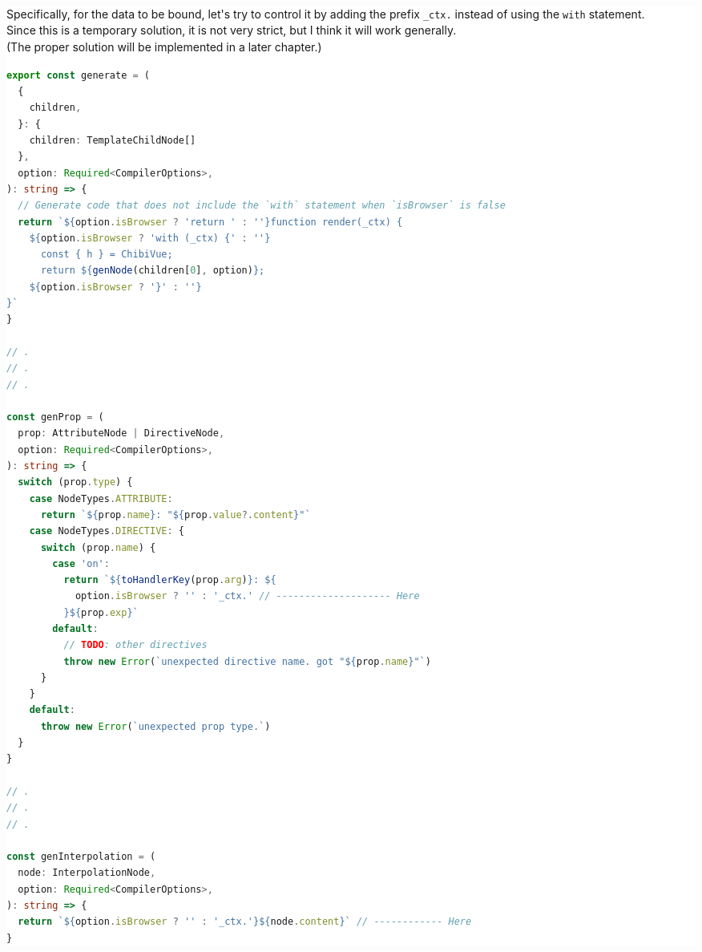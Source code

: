 Specifically, for the data to be bound, let's try to control it by adding the prefix `_ctx.` instead of using the `with` statement.  
Since this is a temporary solution, it is not very strict, but I think it will work generally.  
(The proper solution will be implemented in a later chapter.)

```ts
export const generate = (
  {
    children,
  }: {
    children: TemplateChildNode[]
  },
  option: Required<CompilerOptions>,
): string => {
  // Generate code that does not include the `with` statement when `isBrowser` is false
  return `${option.isBrowser ? 'return ' : ''}function render(_ctx) {
    ${option.isBrowser ? 'with (_ctx) {' : ''}
      const { h } = ChibiVue;
      return ${genNode(children[0], option)};
    ${option.isBrowser ? '}' : ''}
}`
}

// .
// .
// .

const genProp = (
  prop: AttributeNode | DirectiveNode,
  option: Required<CompilerOptions>,
): string => {
  switch (prop.type) {
    case NodeTypes.ATTRIBUTE:
      return `${prop.name}: "${prop.value?.content}"`
    case NodeTypes.DIRECTIVE: {
      switch (prop.name) {
        case 'on':
          return `${toHandlerKey(prop.arg)}: ${
            option.isBrowser ? '' : '_ctx.' // -------------------- Here
          }${prop.exp}`
        default:
          // TODO: other directives
          throw new Error(`unexpected directive name. got "${prop.name}"`)
      }
    }
    default:
      throw new Error(`unexpected prop type.`)
  }
}

// .
// .
// .

const genInterpolation = (
  node: InterpolationNode,
  option: Required<CompilerOptions>,
): string => {
  return `${option.isBrowser ? '' : '_ctx.'}${node.content}` // ------------ Here
}
```

